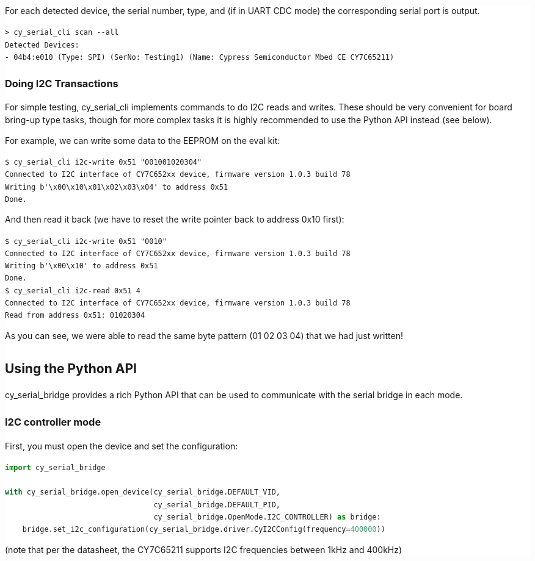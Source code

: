 For each detected device, the serial number, type, and (if in UART CDC mode) the corresponding serial port is output.

```
> cy_serial_cli scan --all
Detected Devices:
- 04b4:e010 (Type: SPI) (SerNo: Testing1) (Name: Cypress Semiconductor Mbed CE CY7C65211)
```


### Doing I2C Transactions

For simple testing, cy_serial_cli implements commands to do I2C reads and writes.  These should be very convenient for board bring-up type tasks, though for more complex tasks it is highly recommended to use the Python API instead (see below).

For example, we can write some data to the EEPROM on the eval kit:
```
$ cy_serial_cli i2c-write 0x51 "001001020304"
Connected to I2C interface of CY7C652xx device, firmware version 1.0.3 build 78
Writing b'\x00\x10\x01\x02\x03\x04' to address 0x51
Done.
```

And then read it back (we have to reset the write pointer back to address 0x10 first):
```
$ cy_serial_cli i2c-write 0x51 "0010"        
Connected to I2C interface of CY7C652xx device, firmware version 1.0.3 build 78
Writing b'\x00\x10' to address 0x51
Done.
$ cy_serial_cli i2c-read 0x51 4      
Connected to I2C interface of CY7C652xx device, firmware version 1.0.3 build 78
Read from address 0x51: 01020304
```

As you can see, we were able to read the same byte pattern (01 02 03 04) that we had just written!

## Using the Python API

cy_serial_bridge provides a rich Python API that can be used to communicate with the serial bridge in each mode. 

### I2C controller mode

First, you must open the device and set the configuration:
```python
import cy_serial_bridge

with cy_serial_bridge.open_device(cy_serial_bridge.DEFAULT_VID, 
                                  cy_serial_bridge.DEFAULT_PID, 
                                  cy_serial_bridge.OpenMode.I2C_CONTROLLER) as bridge:
    bridge.set_i2c_configuration(cy_serial_bridge.driver.CyI2CConfig(frequency=400000))
```

(note that per the datasheet, the CY7C65211 supports I2C frequencies between 1kHz and 400kHz)
